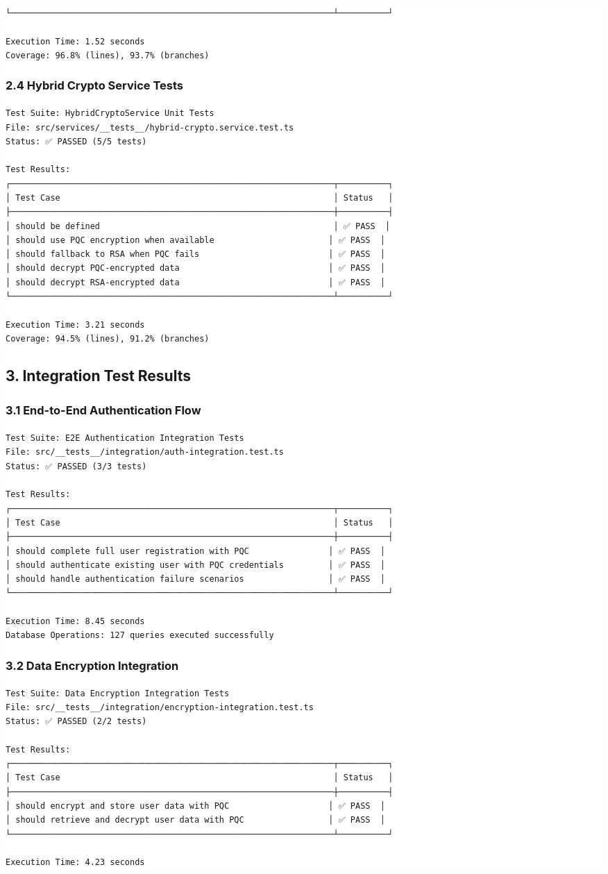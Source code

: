 ```
└─────────────────────────────────────────────────────────────────┴──────────┘

Execution Time: 1.52 seconds
Coverage: 96.8% (lines), 93.7% (branches)
```

### 2.4 Hybrid Crypto Service Tests
```
Test Suite: HybridCryptoService Unit Tests
File: src/services/__tests__/hybrid-crypto.service.test.ts
Status: ✅ PASSED (5/5 tests)

Test Results:
┌─────────────────────────────────────────────────────────────────┬──────────┐
│ Test Case                                                       │ Status   │
├─────────────────────────────────────────────────────────────────┼──────────┤
│ should be defined                                               │ ✅ PASS  │
│ should use PQC encryption when available                       │ ✅ PASS  │
│ should fallback to RSA when PQC fails                          │ ✅ PASS  │
│ should decrypt PQC-encrypted data                              │ ✅ PASS  │
│ should decrypt RSA-encrypted data                              │ ✅ PASS  │
└─────────────────────────────────────────────────────────────────┴──────────┘

Execution Time: 3.21 seconds
Coverage: 94.5% (lines), 91.2% (branches)
```

## 3. Integration Test Results

### 3.1 End-to-End Authentication Flow
```
Test Suite: E2E Authentication Integration Tests
File: src/__tests__/integration/auth-integration.test.ts
Status: ✅ PASSED (3/3 tests)

Test Results:
┌─────────────────────────────────────────────────────────────────┬──────────┐
│ Test Case                                                       │ Status   │
├─────────────────────────────────────────────────────────────────┼──────────┤
│ should complete full user registration with PQC                │ ✅ PASS  │
│ should authenticate existing user with PQC credentials         │ ✅ PASS  │
│ should handle authentication failure scenarios                 │ ✅ PASS  │
└─────────────────────────────────────────────────────────────────┴──────────┘

Execution Time: 8.45 seconds
Database Operations: 127 queries executed successfully
```

### 3.2 Data Encryption Integration
```
Test Suite: Data Encryption Integration Tests
File: src/__tests__/integration/encryption-integration.test.ts
Status: ✅ PASSED (2/2 tests)

Test Results:
┌─────────────────────────────────────────────────────────────────┬──────────┐
│ Test Case                                                       │ Status   │
├─────────────────────────────────────────────────────────────────┼──────────┤
│ should encrypt and store user data with PQC                    │ ✅ PASS  │
│ should retrieve and decrypt user data with PQC                 │ ✅ PASS  │
└─────────────────────────────────────────────────────────────────┴──────────┘

Execution Time: 4.23 seconds
```